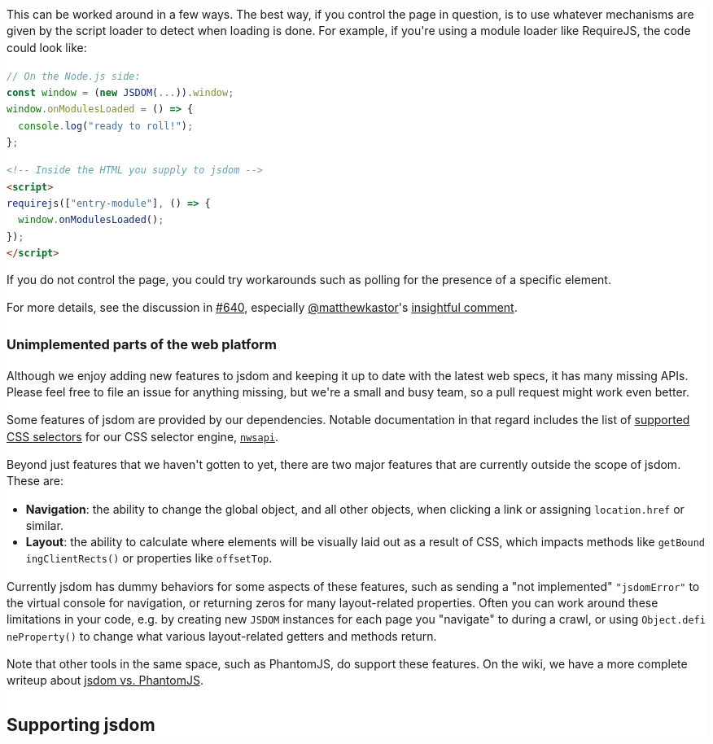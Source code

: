 This can be worked around in a few ways. The best way, if you control the page in question, is to use whatever mechanisms are given by the script loader to detect when loading is done. For example, if you're using a module loader like RequireJS, the code could look like:

```js
// On the Node.js side:
const window = (new JSDOM(...)).window;
window.onModulesLoaded = () => {
  console.log("ready to roll!");
};
```

```html
<!-- Inside the HTML you supply to jsdom -->
<script>
requirejs(["entry-module"], () => {
  window.onModulesLoaded();
});
</script>
```

If you do not control the page, you could try workarounds such as polling for the presence of a specific element.

For more details, see the discussion in [#640](https://github.com/jsdom/jsdom/issues/640), especially [@matthewkastor](https://github.com/matthewkastor)'s [insightful comment](https://github.com/jsdom/jsdom/issues/640#issuecomment-22216965).

### Unimplemented parts of the web platform

Although we enjoy adding new features to jsdom and keeping it up to date with the latest web specs, it has many missing APIs. Please feel free to file an issue for anything missing, but we're a small and busy team, so a pull request might work even better.

Some features of jsdom are provided by our dependencies. Notable documentation in that regard includes the list of [supported CSS selectors](https://github.com/dperini/nwsapi/wiki/CSS-supported-selectors) for our CSS selector engine, [`nwsapi`](https://github.com/dperini/nwsapi).

Beyond just features that we haven't gotten to yet, there are two major features that are currently outside the scope of jsdom. These are:

- **Navigation**: the ability to change the global object, and all other objects, when clicking a link or assigning `location.href` or similar.
- **Layout**: the ability to calculate where elements will be visually laid out as a result of CSS, which impacts methods like `getBoundingClientRects()` or properties like `offsetTop`.

Currently jsdom has dummy behaviors for some aspects of these features, such as sending a "not implemented" `"jsdomError"` to the virtual console for navigation, or returning zeros for many layout-related properties. Often you can work around these limitations in your code, e.g. by creating new `JSDOM` instances for each page you "navigate" to during a crawl, or using `Object.defineProperty()` to change what various layout-related getters and methods return.

Note that other tools in the same space, such as PhantomJS, do support these features. On the wiki, we have a more complete writeup about [jsdom vs. PhantomJS](https://github.com/jsdom/jsdom/wiki/jsdom-vs.-PhantomJS).

## Supporting jsdom
